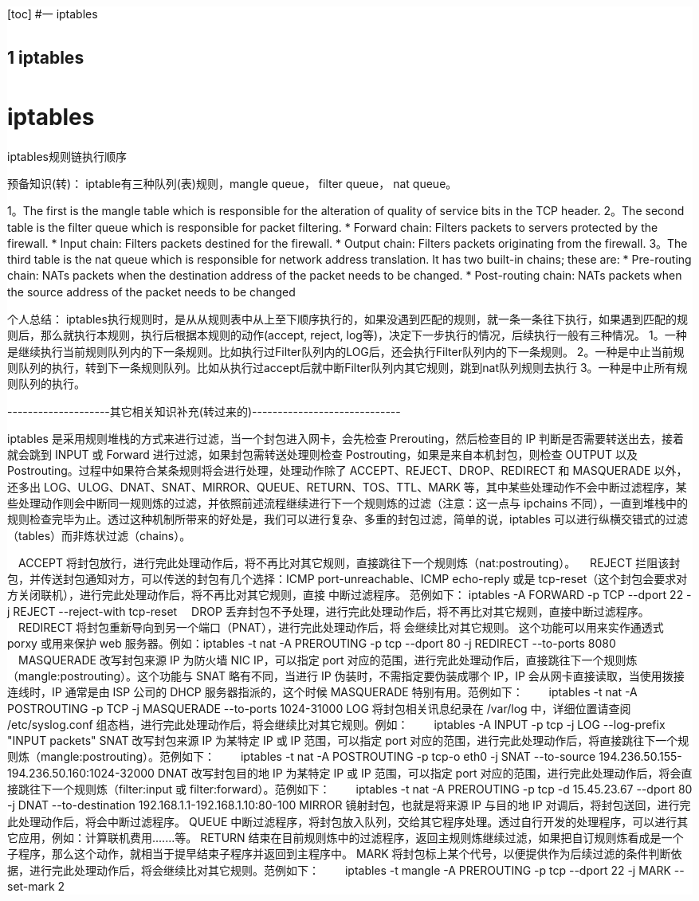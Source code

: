 [toc]
#一 iptables

## 1 iptables

# iptables

iptables规则链执行顺序

预备知识(转)： iptable有三种队列(表)规则，mangle queue， filter queue， nat queue。

1。The first is the mangle table which is responsible for the alteration of quality of service bits in the TCP header.
2。The second table is the filter queue which is responsible for packet filtering. 
     * Forward chain: Filters packets to servers protected by the firewall.
     * Input chain: Filters packets destined for the firewall.
     * Output chain: Filters packets originating from the firewall. 
3。The third table is the nat queue which is responsible for network address translation. It has two built-in chains; these are:
     * Pre-routing chain: NATs packets when the destination address of the packet needs to be changed.
     * Post-routing chain: NATs packets when the source address of the packet needs to be changed 

个人总结：
iptables执行规则时，是从从规则表中从上至下顺序执行的，如果没遇到匹配的规则，就一条一条往下执行，如果遇到匹配的规则后，那么就执行本规则，执行后根据本规则的动作(accept, reject, log等)，决定下一步执行的情况，后续执行一般有三种情况。
1。一种是继续执行当前规则队列内的下一条规则。比如执行过Filter队列内的LOG后，还会执行Filter队列内的下一条规则。
2。一种是中止当前规则队列的执行，转到下一条规则队列。比如从执行过accept后就中断Filter队列内其它规则，跳到nat队列规则去执行
3。一种是中止所有规则队列的执行。

--------------------其它相关知识补充(转过来的)-----------------------------

iptables 是采用规则堆栈的方式来进行过滤，当一个封包进入网卡，会先检查 Prerouting，然后检查目的 IP 判断是否需要转送出去，接着就会跳到 INPUT 或 Forward 进行过滤，如果封包需转送处理则检查 Postrouting，如果是来自本机封包，则检查 OUTPUT 以及 Postrouting。过程中如果符合某条规则将会进行处理，处理动作除了 ACCEPT、REJECT、DROP、REDIRECT 和 MASQUERADE 以外，还多出 LOG、ULOG、DNAT、SNAT、MIRROR、QUEUE、RETURN、TOS、TTL、MARK 等，其中某些处理动作不会中断过滤程序，某些处理动作则会中断同一规则炼的过滤，并依照前述流程继续进行下一个规则炼的过滤（注意：这一点与 ipchains 不同），一直到堆栈中的规则检查完毕为止。透过这种机制所带来的好处是，我们可以进行复杂、多重的封包过滤，简单的说，iptables 可以进行纵横交错式的过滤（tables）而非炼状过滤（chains）。


　ACCEPT 将封包放行，进行完此处理动作后，将不再比对其它规则，直接跳往下一个规则炼（nat:postrouting）。 
　REJECT 拦阻该封包，并传送封包通知对方，可以传送的封包有几个选择：ICMP port-unreachable、ICMP echo-reply 或是 tcp-reset（这个封包会要求对方关闭联机），进行完此处理动作后，将不再比对其它规则，直接 中断过滤程序。 范例如下： 
iptables -A FORWARD -p TCP --dport 22 -j REJECT --reject-with tcp-reset 
　DROP 丢弃封包不予处理，进行完此处理动作后，将不再比对其它规则，直接中断过滤程序。 
　REDIRECT 将封包重新导向到另一个端口（PNAT），进行完此处理动作后，将 会继续比对其它规则。 这个功能可以用来实作通透式 porxy 或用来保护 web 服务器。例如：iptables -t nat -A PREROUTING -p tcp --dport 80 -j REDIRECT --to-ports 8080 
　MASQUERADE 改写封包来源 IP 为防火墙 NIC IP，可以指定 port 对应的范围，进行完此处理动作后，直接跳往下一个规则炼（mangle:postrouting）。这个功能与 SNAT 略有不同，当进行 IP 伪装时，不需指定要伪装成哪个 IP，IP 会从网卡直接读取，当使用拨接连线时，IP 通常是由 ISP 公司的 DHCP 服务器指派的，这个时候 MASQUERADE 特别有用。范例如下：　 
　iptables -t nat -A POSTROUTING -p TCP -j MASQUERADE --to-ports 1024-31000
LOG 将封包相关讯息纪录在 /var/log 中，详细位置请查阅 /etc/syslog.conf 组态档，进行完此处理动作后，将会继续比对其它规则。例如： 
　　iptables -A INPUT -p tcp -j LOG --log-prefix "INPUT packets"
SNAT 改写封包来源 IP 为某特定 IP 或 IP 范围，可以指定 port 对应的范围，进行完此处理动作后，将直接跳往下一个规则炼（mangle:postrouting）。范例如下： 
　　iptables -t nat -A POSTROUTING -p tcp-o eth0 -j SNAT --to-source 194.236.50.155-194.236.50.160:1024-32000
DNAT 改写封包目的地 IP 为某特定 IP 或 IP 范围，可以指定 port 对应的范围，进行完此处理动作后，将会直接跳往下一个规则炼（filter:input 或 filter:forward）。范例如下： 
　　iptables -t nat -A PREROUTING -p tcp -d 15.45.23.67 --dport 80 -j DNAT --to-destination 192.168.1.1-192.168.1.10:80-100
MIRROR 镜射封包，也就是将来源 IP 与目的地 IP 对调后，将封包送回，进行完此处理动作后，将会中断过滤程序。 
QUEUE 中断过滤程序，将封包放入队列，交给其它程序处理。透过自行开发的处理程序，可以进行其它应用，例如：计算联机费用.......等。 
RETURN 结束在目前规则炼中的过滤程序，返回主规则炼继续过滤，如果把自订规则炼看成是一个子程序，那么这个动作，就相当于提早结束子程序并返回到主程序中。 
MARK 将封包标上某个代号，以便提供作为后续过滤的条件判断依据，进行完此处理动作后，将会继续比对其它规则。范例如下： 
　　iptables -t mangle -A PREROUTING -p tcp --dport 22 -j MARK --set-mark 2
